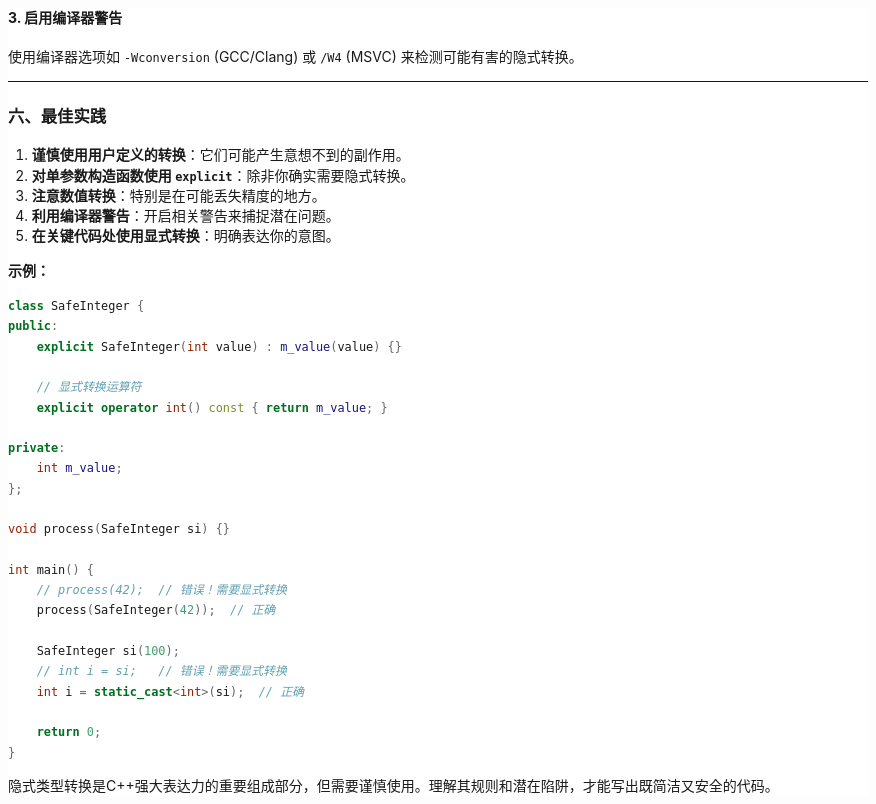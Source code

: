 #### 3. 启用编译器警告

使用编译器选项如 `-Wconversion` (GCC/Clang) 或 `/W4` (MSVC) 来检测可能有害的隐式转换。

---

### 六、最佳实践

1.  **谨慎使用用户定义的转换**：它们可能产生意想不到的副作用。
2.  **对单参数构造函数使用 `explicit`**：除非你确实需要隐式转换。
3.  **注意数值转换**：特别是在可能丢失精度的地方。
4.  **利用编译器警告**：开启相关警告来捕捉潜在问题。
5.  **在关键代码处使用显式转换**：明确表达你的意图。

**示例：**
```cpp
class SafeInteger {
public:
    explicit SafeInteger(int value) : m_value(value) {}
    
    // 显式转换运算符
    explicit operator int() const { return m_value; }
    
private:
    int m_value;
};

void process(SafeInteger si) {}

int main() {
    // process(42);  // 错误！需要显式转换
    process(SafeInteger(42));  // 正确
    
    SafeInteger si(100);
    // int i = si;   // 错误！需要显式转换
    int i = static_cast<int>(si);  // 正确
    
    return 0;
}
```

隐式类型转换是C++强大表达力的重要组成部分，但需要谨慎使用。理解其规则和潜在陷阱，才能写出既简洁又安全的代码。